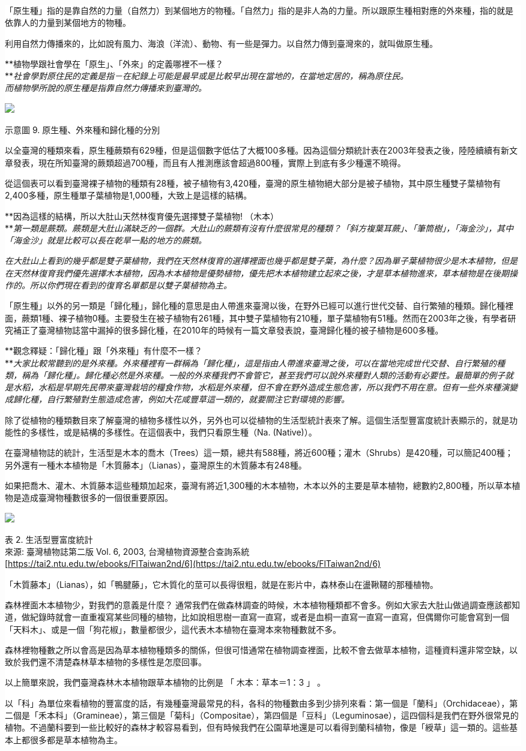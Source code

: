 「原生種」指的是靠自然的力量（自然力）到某個地方的物種。「自然力」指的是非人為的力量。所以跟原生種相對應的外來種，指的就是依靠人的力量到某個地方的物種。  
  
利用自然力傳播來的，比如說有風力、海浪（洋流）、動物、有一些是彈力。以自然力傳到臺灣來的，就叫做原生種。

**植物學跟社會學在「原生」、「外來」的定義哪裡不一樣？  
**_社會學對原住民的定義是指－在紀錄上可能是最早或是比較早出現在當地的，在當地定居的，稱為原住民。_  
_而植物學所說的原生種是指靠自然力傳播來到臺灣的。_

![](https://www.reforestation.tw/wp-content/uploads/2022/10/圖片7.png)

示意圖 9. 原生種、外來種和歸化種的分別

  
以全臺灣的種類來看，原生種蕨類有629種，但是這個數字低估了大概100多種。因為這個分類統計表在2003年發表之後，陸陸續續有新文章發表，現在所知臺灣的蕨類超過700種，而且有人推測應該會超過800種，實際上到底有多少種還不曉得。  
  
從這個表可以看到臺灣裸子植物的種類有28種，被子植物有3,420種，臺灣的原生植物絕大部分是被子植物，其中原生種雙子葉植物有2,400多種，原生種單子葉植物是1,000種，大致上是這樣的結構。  

**因為這樣的結構，所以大肚山天然林復育優先選擇雙子葉植物! （木本）  
**_第一類是蕨類。蕨類是大肚山滿缺乏的一個群。大肚山的蕨類有沒有什麼很常見的種類？「斜方複葉耳蕨」、「筆筒樹」，「海金沙」，其中「海金沙」就是比較可以長在乾旱一點的地方的蕨類。_  
  
_在大肚山上看到的幾乎都是雙子葉植物，我們在天然林復育的選擇裡面也幾乎都是雙子葉，為什麼？因為單子葉植物很少是木本植物，但是在天然林復育我們優先選擇木本植物，因為木本植物是優勢植物，優先把木本植物建立起來之後，才是草本植物進來，草本植物是在後期操作的。所以你們現在看到的復育名單都是以雙子葉植物為主。_

  
「原生種」以外的另一類是「歸化種」，歸化種的意思是由人帶進來臺灣以後，在野外已經可以進行世代交替、自行繁殖的種類。歸化種裡面，蕨類1種、裸子植物0種。主要發生在被子植物有261種，其中雙子葉植物有210種，單子葉植物有51種。然而在2003年之後，有學者研究補正了臺灣植物誌當中漏掉的很多歸化種，在2010年的時候有一篇文章發表說，臺灣歸化種的被子植物是600多種。  

**觀念釋疑：「歸化種」跟「外來種」有什麼不一樣？  
**_大家比較常聽到的是外來種。外來種裡有一群稱為「歸化種」，這是指由人帶進來臺灣之後，可以在當地完成世代交替、自行繁殖的種類，稱為「歸化種」。歸化種必然是外來種。一般的外來種我們不會管它，甚至我們可以說外來種對人類的活動有必要性。最簡單的例子就是水稻，水稻是早期先民帶來臺灣栽培的糧食作物，水稻是外來種，但不會在野外造成生態危害，所以我們不用在意。但有一些外來種演變成歸化種，自行繁殖對生態造成危害，例如大花咸豐草這一類的，就要關注它對環境的影響。_

除了從植物的種類數目來了解臺灣的植物多樣性以外，另外也可以從植物的生活型統計表來了解。這個生活型豐富度統計表顯示的，就是功能性的多樣性，或是結構的多樣性。在這個表中，我們只看原生種（Na. (Native)）。  
  
在臺灣植物誌的統計，生活型是木本的喬木（Trees）這一類，總共有588種，將近600種；灌木（Shrubs）是420種，可以簡記400種；另外還有一種木本植物是「木質藤本」（Lianas），臺灣原生的木質藤本有248種。  
  
如果把喬木、灌木、木質藤本這些種類加起來，臺灣有將近1,300種的木本植物，木本以外的主要是草本植物，總數約2,800種，所以草本植物是造成臺灣物種數很多的一個很重要原因。

![](https://www.reforestation.tw/wp-content/uploads/2022/10/投影片9-2.jpg)

表 2. 生活型豐富度統計  
來源: 臺灣植物誌第二版 Vol. 6, 2003, 台灣植物資源整合查詢系統  
[https://tai2.ntu.edu.tw/ebooks/FlTaiwan2nd/6](https://tai2.ntu.edu.tw/ebooks/FlTaiwan2nd/6)

「木質藤本」（Lianas），如「鴨腱藤」，它木質化的莖可以長得很粗，就是在影片中，森林泰山在盪鞦韆的那種植物。  
  
森林裡面木本植物少，對我們的意義是什麼？ 通常我們在做森林調查的時候，木本植物種類都不會多。例如大家去大肚山做過調查應該都知道，做紀錄時就會一直重複寫某些同種的植物，比如說相思樹一直寫一直寫，或者是血桐一直寫一直寫一直寫，但偶爾你可能會寫到一個「天料木」、或是一個「狗花椒」，數量都很少，這代表木本植物在臺灣本來物種數就不多。  
  
森林裡物種數之所以會高是因為草本植物種類多的關係，但很可惜通常在植物調查裡面，比較不會去做草本植物，這種資料還非常空缺，以致於我們還不清楚森林草本植物的多樣性是怎麼回事。  
  
以上簡單來說，我們臺灣森林木本植物跟草本植物的比例是 「 木本：草本＝1：3 」 。

以「科」為單位來看植物的豐富度的話，有幾種臺灣最常見的科，各科的物種數由多到少排列來看：第一個是「蘭科」（Orchidaceae），第二個是「禾本科」（Gramineae），第三個是「菊科」（Compositae），第四個是「豆科」（Leguminosae），這四個科是我們在野外很常見的植物。不過蘭科要到一些比較好的森林才較容易看到，但有時候我們在公園草地還是可以看得到蘭科植物，像是「綬草」這一類的。這些基本上都很多都是草本植物為主。  
  